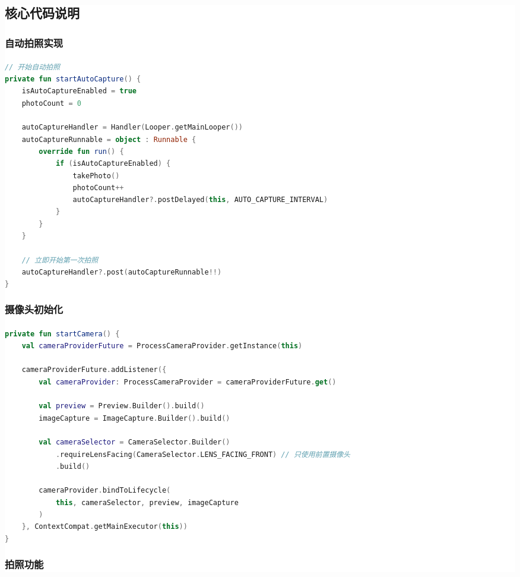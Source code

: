 ## 核心代码说明

### 自动拍照实现

```kotlin
// 开始自动拍照
private fun startAutoCapture() {
    isAutoCaptureEnabled = true
    photoCount = 0
    
    autoCaptureHandler = Handler(Looper.getMainLooper())
    autoCaptureRunnable = object : Runnable {
        override fun run() {
            if (isAutoCaptureEnabled) {
                takePhoto()
                photoCount++
                autoCaptureHandler?.postDelayed(this, AUTO_CAPTURE_INTERVAL)
            }
        }
    }
    
    // 立即开始第一次拍照
    autoCaptureHandler?.post(autoCaptureRunnable!!)
}
```

### 摄像头初始化

```kotlin
private fun startCamera() {
    val cameraProviderFuture = ProcessCameraProvider.getInstance(this)
    
    cameraProviderFuture.addListener({
        val cameraProvider: ProcessCameraProvider = cameraProviderFuture.get()
        
        val preview = Preview.Builder().build()
        imageCapture = ImageCapture.Builder().build()
        
        val cameraSelector = CameraSelector.Builder()
            .requireLensFacing(CameraSelector.LENS_FACING_FRONT) // 只使用前置摄像头
            .build()
            
        cameraProvider.bindToLifecycle(
            this, cameraSelector, preview, imageCapture
        )
    }, ContextCompat.getMainExecutor(this))
}
```

### 拍照功能
